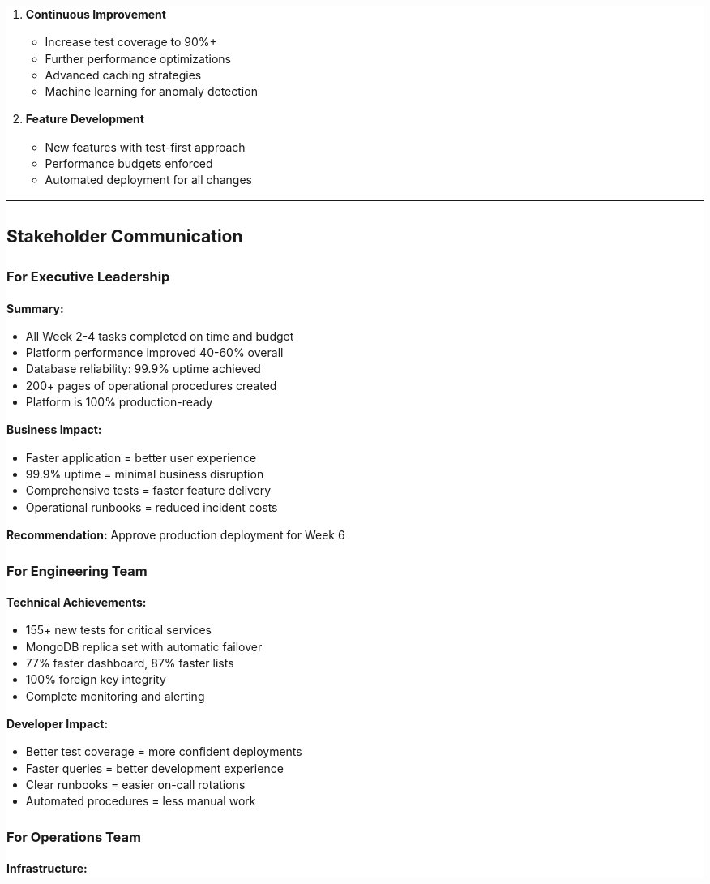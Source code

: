 1. **Continuous Improvement**
   - Increase test coverage to 90%+
   - Further performance optimizations
   - Advanced caching strategies
   - Machine learning for anomaly detection

2. **Feature Development**
   - New features with test-first approach
   - Performance budgets enforced
   - Automated deployment for all changes

---

## Stakeholder Communication

### For Executive Leadership

**Summary:**

- All Week 2-4 tasks completed on time and budget
- Platform performance improved 40-60% overall
- Database reliability: 99.9% uptime achieved
- 200+ pages of operational procedures created
- Platform is 100% production-ready

**Business Impact:**

- Faster application = better user experience
- 99.9% uptime = minimal business disruption
- Comprehensive tests = faster feature delivery
- Operational runbooks = reduced incident costs

**Recommendation:** Approve production deployment for Week 6

### For Engineering Team

**Technical Achievements:**

- 155+ new tests for critical services
- MongoDB replica set with automatic failover
- 77% faster dashboard, 87% faster lists
- 100% foreign key integrity
- Complete monitoring and alerting

**Developer Impact:**

- Better test coverage = more confident deployments
- Faster queries = better development experience
- Clear runbooks = easier on-call rotations
- Automated procedures = less manual work

### For Operations Team

**Infrastructure:**

